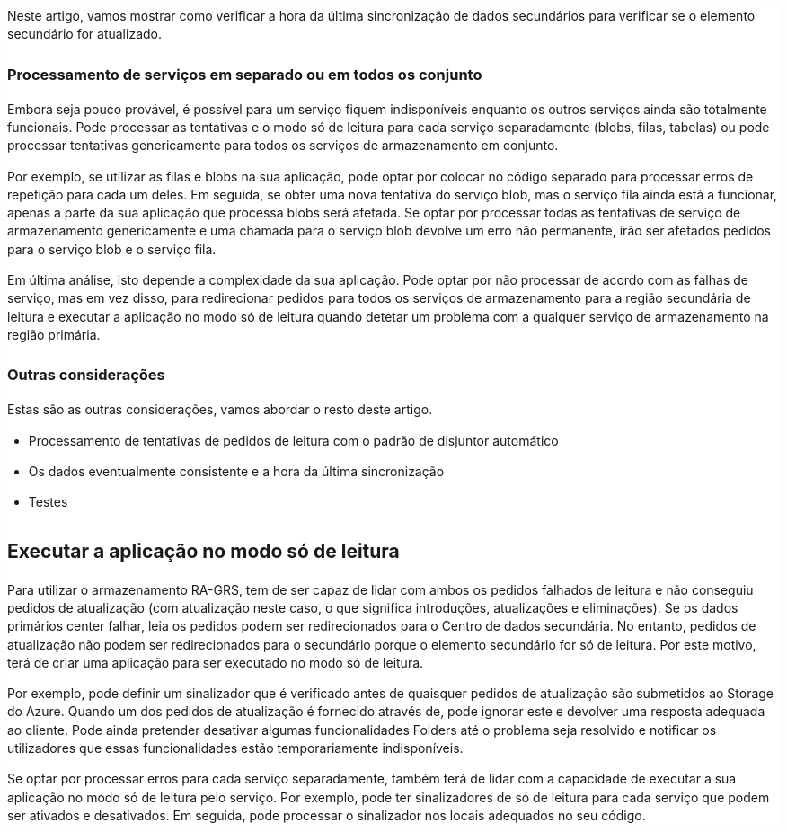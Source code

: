 Neste artigo, vamos mostrar como verificar a hora da última sincronização de dados secundários para verificar se o elemento secundário for atualizado.

### <a name="handling-services-separately-or-all-together"></a>Processamento de serviços em separado ou em todos os conjunto

Embora seja pouco provável, é possível para um serviço fiquem indisponíveis enquanto os outros serviços ainda são totalmente funcionais. Pode processar as tentativas e o modo só de leitura para cada serviço separadamente (blobs, filas, tabelas) ou pode processar tentativas genericamente para todos os serviços de armazenamento em conjunto.

Por exemplo, se utilizar as filas e blobs na sua aplicação, pode optar por colocar no código separado para processar erros de repetição para cada um deles. Em seguida, se obter uma nova tentativa do serviço blob, mas o serviço fila ainda está a funcionar, apenas a parte da sua aplicação que processa blobs será afetada. Se optar por processar todas as tentativas de serviço de armazenamento genericamente e uma chamada para o serviço blob devolve um erro não permanente, irão ser afetados pedidos para o serviço blob e o serviço fila.

Em última análise, isto depende a complexidade da sua aplicação. Pode optar por não processar de acordo com as falhas de serviço, mas em vez disso, para redirecionar pedidos para todos os serviços de armazenamento para a região secundária de leitura e executar a aplicação no modo só de leitura quando detetar um problema com a qualquer serviço de armazenamento na região primária.

### <a name="other-considerations"></a>Outras considerações

Estas são as outras considerações, vamos abordar o resto deste artigo.

*   Processamento de tentativas de pedidos de leitura com o padrão de disjuntor automático

*   Os dados eventualmente consistente e a hora da última sincronização

*   Testes

## <a name="running-your-application-in-read-only-mode"></a>Executar a aplicação no modo só de leitura

Para utilizar o armazenamento RA-GRS, tem de ser capaz de lidar com ambos os pedidos falhados de leitura e não conseguiu pedidos de atualização (com atualização neste caso, o que significa introduções, atualizações e eliminações). Se os dados primários center falhar, leia os pedidos podem ser redirecionados para o Centro de dados secundária. No entanto, pedidos de atualização não podem ser redirecionados para o secundário porque o elemento secundário for só de leitura. Por este motivo, terá de criar uma aplicação para ser executado no modo só de leitura.

Por exemplo, pode definir um sinalizador que é verificado antes de quaisquer pedidos de atualização são submetidos ao Storage do Azure. Quando um dos pedidos de atualização é fornecido através de, pode ignorar este e devolver uma resposta adequada ao cliente. Pode ainda pretender desativar algumas funcionalidades Folders até o problema seja resolvido e notificar os utilizadores que essas funcionalidades estão temporariamente indisponíveis.

Se optar por processar erros para cada serviço separadamente, também terá de lidar com a capacidade de executar a sua aplicação no modo só de leitura pelo serviço. Por exemplo, pode ter sinalizadores de só de leitura para cada serviço que podem ser ativados e desativados. Em seguida, pode processar o sinalizador nos locais adequados no seu código.
